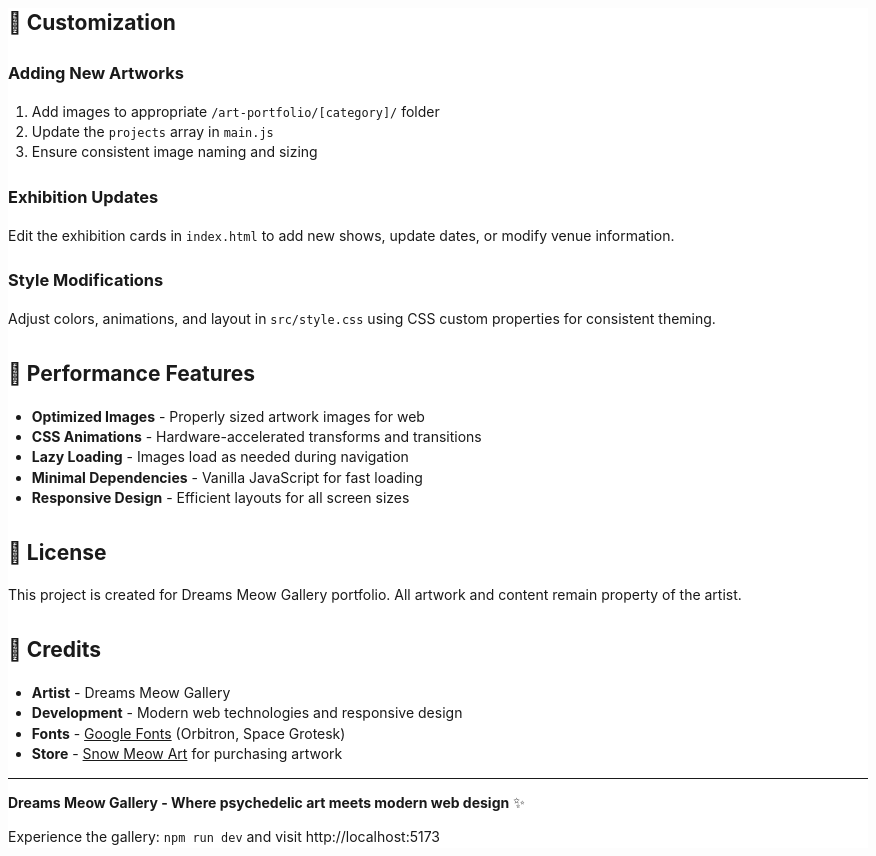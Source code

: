## 🔧 Customization

### **Adding New Artworks**
1. Add images to appropriate `/art-portfolio/[category]/` folder
2. Update the `projects` array in `main.js`
3. Ensure consistent image naming and sizing

### **Exhibition Updates**
Edit the exhibition cards in `index.html` to add new shows, update dates, or modify venue information.

### **Style Modifications**
Adjust colors, animations, and layout in `src/style.css` using CSS custom properties for consistent theming.

## 🚀 Performance Features

- **Optimized Images** - Properly sized artwork images for web
- **CSS Animations** - Hardware-accelerated transforms and transitions
- **Lazy Loading** - Images load as needed during navigation
- **Minimal Dependencies** - Vanilla JavaScript for fast loading
- **Responsive Design** - Efficient layouts for all screen sizes

## 📄 License

This project is created for Dreams Meow Gallery portfolio. All artwork and content remain property of the artist.

## 🎨 Credits

- **Artist** - Dreams Meow Gallery
- **Development** - Modern web technologies and responsive design
- **Fonts** - [Google Fonts](https://fonts.google.com/) (Orbitron, Space Grotesk)
- **Store** - [Snow Meow Art](https://snowmeow.square.site/) for purchasing artwork

---

**Dreams Meow Gallery - Where psychedelic art meets modern web design** ✨

Experience the gallery: `npm run dev` and visit http://localhost:5173